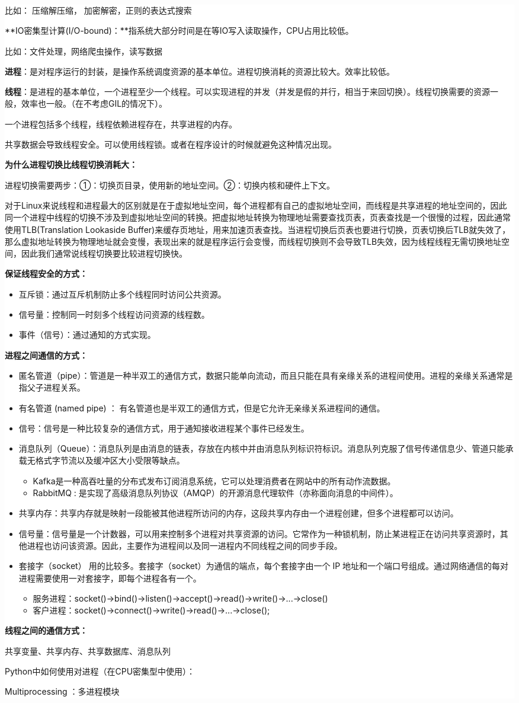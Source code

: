 比如： 压缩解压缩， 加密解密，正则的表达式搜索

**IO密集型计算(I/O-bound)：**指系统大部分时间是在等IO写入读取操作，CPU占用比较低。

比如：文件处理，网络爬虫操作，读写数据

**进程**：是对程序运行的封装，是操作系统调度资源的基本单位。进程切换消耗的资源比较大。效率比较低。

**线程**：是进程的基本单位，一个进程至少一个线程。可以实现进程的并发（并发是假的并行，相当于来回切换）。线程切换需要的资源一般，效率也一般。（在不考虑GIL的情况下）。

一个进程包括多个线程，线程依赖进程存在，共享进程的内存。

共享数据会导致线程安全。可以使用线程锁。或者在程序设计的时候就避免这种情况出现。

**为什么进程切换比线程切换消耗大：**

进程切换需要两步：①：切换页目录，使用新的地址空间。②：切换内核和硬件上下文。

对于Linux来说线程和进程最大的区别就是在于虚拟地址空间，每个进程都有自己的虚拟地址空间，而线程是共享进程的地址空间的，因此同一个进程中线程的切换不涉及到虚拟地址空间的转换。把虚拟地址转换为物理地址需要查找页表，页表查找是一个很慢的过程，因此通常使用TLB(Translation Lookaside Buffer)来缓存页地址，用来加速页表查找。当进程切换后页表也要进行切换，页表切换后TLB就失效了，那么虚拟地址转换为物理地址就会变慢，表现出来的就是程序运行会变慢，而线程切换则不会导致TLB失效，因为线程线程无需切换地址空间，因此我们通常说线程切换要比较进程切换快。

 

**保证线程安全的方式：**

- 互斥锁：通过互斥机制防止多个线程同时访问公共资源。

- 信号量：控制同一时刻多个线程访问资源的线程数。

- 事件（信号）：通过通知的方式实现。

**进程之间通信的方式：**

- 匿名管道（pipe）：管道是一种半双工的通信方式，数据只能单向流动，而且只能在具有亲缘关系的进程间使用。进程的亲缘关系通常是指父子进程关系。

- 有名管道 (named pipe) ： 有名管道也是半双工的通信方式，但是它允许无亲缘关系进程间的通信。

- 信号：信号是一种比较复杂的通信方式，用于通知接收进程某个事件已经发生。

- 消息队列（Queue）：消息队列是由消息的链表，存放在内核中并由消息队列标识符标识。消息队列克服了信号传递信息少、管道只能承载无格式字节流以及缓冲区大小受限等缺点。
  - Kafka是一种高吞吐量的分布式发布订阅消息系统，它可以处理消费者在网站中的所有动作流数据。
  - RabbitMQ : 是实现了高级消息队列协议（AMQP）的开源消息代理软件（亦称面向消息的中间件）。

- 共享内存：共享内存就是映射一段能被其他进程所访问的内存，这段共享内存由一个进程创建，但多个进程都可以访问。

- 信号量：信号量是一个计数器，可以用来控制多个进程对共享资源的访问。它常作为一种锁机制，防止某进程正在访问共享资源时，其他进程也访问该资源。因此，主要作为进程间以及同一进程内不同线程之间的同步手段。

- 套接字（socket） 用的比较多。套接字（socket）为通信的端点，每个套接字由一个 IP 地址和一个端口号组成。通过网络通信的每对进程需要使用一对套接字，即每个进程各有一个。
  - 服务进程：socket()->bind()->listen()->accept()->read()->write()->...->close()
  - 客户进程：socket()->connect()->write()->read()->...->close();

 

**线程之间的通信方式：**

共享变量、共享内存、共享数据库、消息队列

Python中如何使用对进程（在CPU密集型中使用）：

Multiprocessing ：多进程模块  

 
